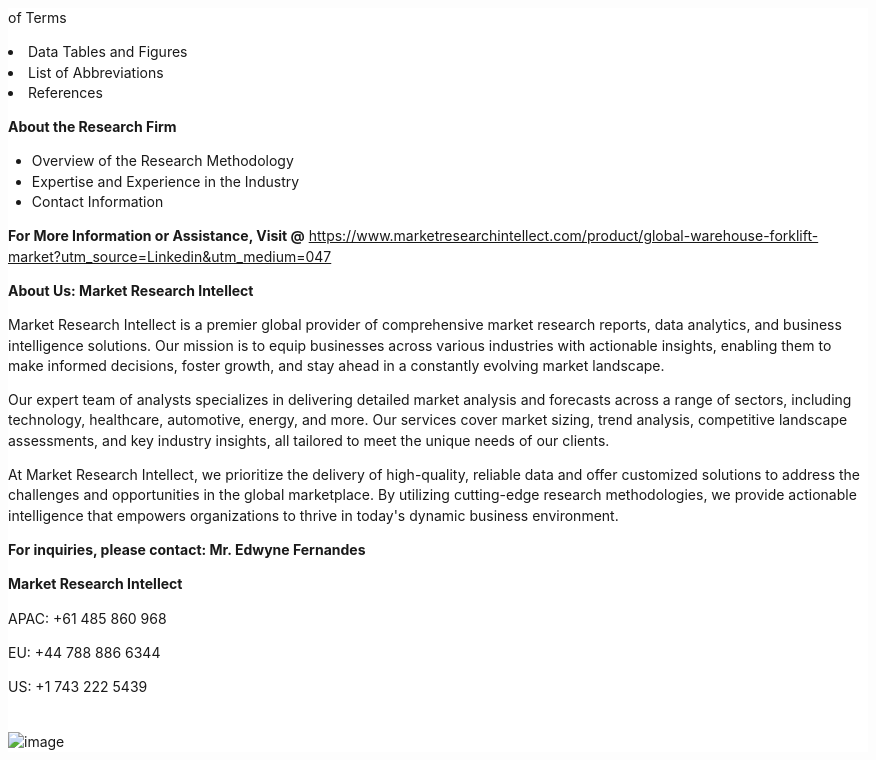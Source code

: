 of Terms</li><li>Data Tables and Figures</li><li>List of Abbreviations</li><li>References</li></ul><p><strong>About the Research Firm</strong></p><ul><li>Overview of the Research Methodology</li><li>Expertise and Experience in the Industry</li><li>Contact Information</li></ul></div><div class="article-main__content" data-test-id="publishing-text-block"><p><span class="font-[700]"><strong>For More Information or Assistance, Visit @</strong>&nbsp;<a href="https://www.marketresearchintellect.com/product/global-warehouse-forklift-market?utm_source=Linkedin&utm_medium=047">https://www.marketresearchintellect.com/product/global-warehouse-forklift-market?utm_source=Linkedin&utm_medium=047</a></span></p><p><strong>About Us: Market Research Intellect</strong></p><p>Market Research Intellect is a premier global provider of comprehensive market research reports, data analytics, and business intelligence solutions. Our mission is to equip businesses across various industries with actionable insights, enabling them to make informed decisions, foster growth, and stay ahead in a constantly evolving market landscape.</p><p>Our expert team of analysts specializes in delivering detailed market analysis and forecasts across a range of sectors, including technology, healthcare, automotive, energy, and more. Our services cover market sizing, trend analysis, competitive landscape assessments, and key industry insights, all tailored to meet the unique needs of our clients.</p><p>At Market Research Intellect, we prioritize the delivery of high-quality, reliable data and offer customized solutions to address the challenges and opportunities in the global marketplace. By utilizing cutting-edge research methodologies, we provide actionable intelligence that empowers organizations to thrive in today's dynamic business environment.</p><p><strong>For inquiries, please contact: Mr. Edwyne Fernandes</strong></p><p><strong>Market Research Intellect</strong></p><p>APAC: +61 485 860 968</p><p>EU: +44 788 886 6344</p><p>US: +1 743 222 5439</p></div><div class="article-main__content" data-test-id="publishing-text-block">&nbsp;</div>
![image](https://github.com/user-attachments/assets/0432c01e-fa4f-4cb5-86fe-6da9157d925f)
